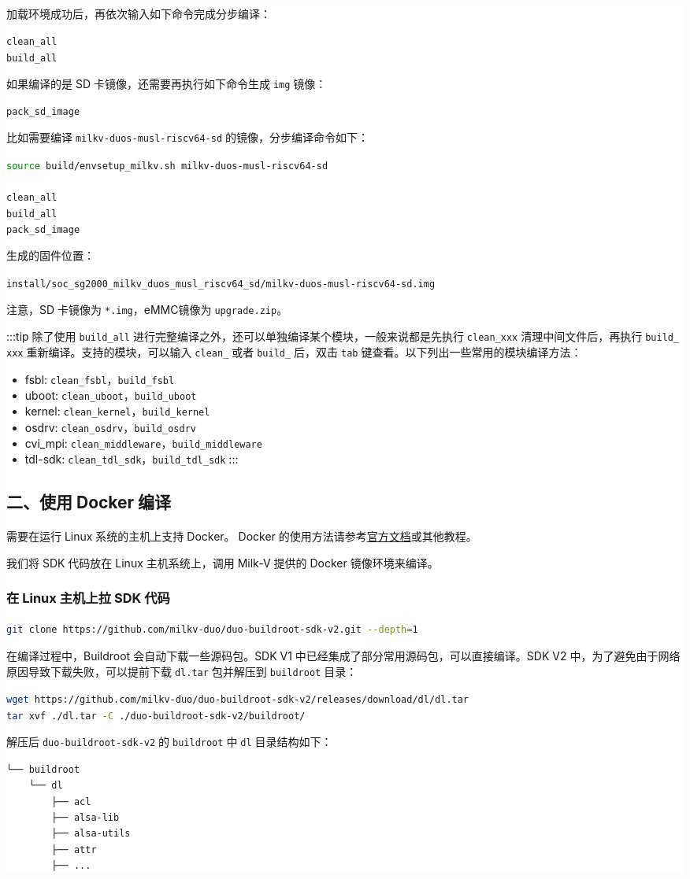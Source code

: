加载环境成功后，再依次输入如下命令完成分步编译：
```bash
clean_all
build_all
```

如果编译的是 SD 卡镜像，还需要再执行如下命令生成 `img` 镜像：
```bash
pack_sd_image
```

比如需要编译 `milkv-duos-musl-riscv64-sd` 的镜像，分步编译命令如下：
```bash
source build/envsetup_milkv.sh milkv-duos-musl-riscv64-sd

clean_all
build_all
pack_sd_image
```

生成的固件位置：
```text
install/soc_sg2000_milkv_duos_musl_riscv64_sd/milkv-duos-musl-riscv64-sd.img
```

注意，SD 卡镜像为 `*.img`，eMMC镜像为 `upgrade.zip`。

:::tip
除了使用 `build_all` 进行完整编译之外，还可以单独编译某个模块，一般来说都是先执行 `clean_xxx` 清理中间文件后，再执行 `build_xxx` 重新编译。支持的模块，可以输入 `clean_` 或者 `build_` 后，双击 `tab` 键查看。以下列出一些常用的模块编译方法：
- fsbl: `clean_fsbl`，`build_fsbl`
- uboot: `clean_uboot`，`build_uboot`
- kernel: `clean_kernel`，`build_kernel`
- osdrv: `clean_osdrv`，`build_osdrv`
- cvi_mpi: `clean_middleware`，`build_middleware`
- tdl-sdk: `clean_tdl_sdk`，`build_tdl_sdk`
:::

## 二、使用 Docker 编译

需要在运行 Linux 系统的主机上支持 Docker。 Docker 的使用方法请参考[官方文档](https://docs.docker.com/)或其他教程。

我们将 SDK 代码放在 Linux 主机系统上，调用 Milk-V 提供的 Docker 镜像环境来编译。

### 在 Linux 主机上拉 SDK 代码

```bash
git clone https://github.com/milkv-duo/duo-buildroot-sdk-v2.git --depth=1
```

在编译过程中，Buildroot 会自动下载一些源码包。SDK V1 中已经集成了部分常用源码包，可以直接编译。SDK V2 中，为了避免由于网络原因导致下载失败，可以提前下载 `dl.tar` 包并解压到 `buildroot` 目录：
```bash
wget https://github.com/milkv-duo/duo-buildroot-sdk-v2/releases/download/dl/dl.tar
tar xvf ./dl.tar -C ./duo-buildroot-sdk-v2/buildroot/
```
解压后 `duo-buildroot-sdk-v2` 的 `buildroot` 中 `dl` 目录结构如下：
```text
└── buildroot
    └── dl
        ├── acl
        ├── alsa-lib
        ├── alsa-utils
        ├── attr
        ├── ...
```
